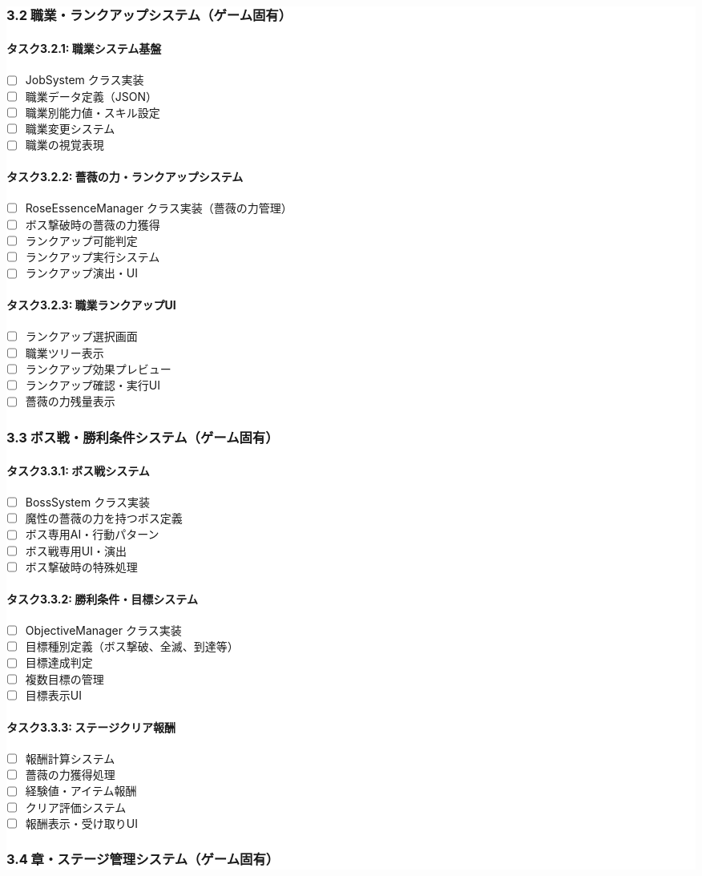 ### 3.2 職業・ランクアップシステム（ゲーム固有）

#### タスク3.2.1: 職業システム基盤

- [ ] JobSystem クラス実装
- [ ] 職業データ定義（JSON）
- [ ] 職業別能力値・スキル設定
- [ ] 職業変更システム
- [ ] 職業の視覚表現

#### タスク3.2.2: 薔薇の力・ランクアップシステム

- [ ] RoseEssenceManager クラス実装（薔薇の力管理）
- [ ] ボス撃破時の薔薇の力獲得
- [ ] ランクアップ可能判定
- [ ] ランクアップ実行システム
- [ ] ランクアップ演出・UI

#### タスク3.2.3: 職業ランクアップUI

- [ ] ランクアップ選択画面
- [ ] 職業ツリー表示
- [ ] ランクアップ効果プレビュー
- [ ] ランクアップ確認・実行UI
- [ ] 薔薇の力残量表示

### 3.3 ボス戦・勝利条件システム（ゲーム固有）

#### タスク3.3.1: ボス戦システム

- [ ] BossSystem クラス実装
- [ ] 魔性の薔薇の力を持つボス定義
- [ ] ボス専用AI・行動パターン
- [ ] ボス戦専用UI・演出
- [ ] ボス撃破時の特殊処理

#### タスク3.3.2: 勝利条件・目標システム

- [ ] ObjectiveManager クラス実装
- [ ] 目標種別定義（ボス撃破、全滅、到達等）
- [ ] 目標達成判定
- [ ] 複数目標の管理
- [ ] 目標表示UI

#### タスク3.3.3: ステージクリア報酬

- [ ] 報酬計算システム
- [ ] 薔薇の力獲得処理
- [ ] 経験値・アイテム報酬
- [ ] クリア評価システム
- [ ] 報酬表示・受け取りUI

### 3.4 章・ステージ管理システム（ゲーム固有）

